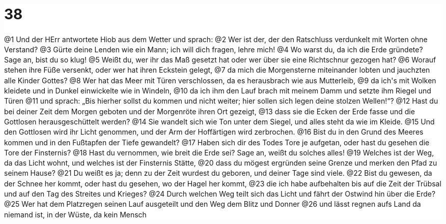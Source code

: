 # 38
@1 Und der HErr antwortete Hiob aus dem Wetter und sprach: @2 Wer ist der, der den Ratschluss verdunkelt mit Worten ohne Verstand? @3 Gürte deine Lenden wie ein Mann; ich will dich fragen, lehre mich! @4 Wo warst du, da ich die Erde gründete? Sage an, bist du so klug! @5 Weißt du, wer ihr das Maß gesetzt hat oder wer über sie eine Richtschnur gezogen hat? @6 Worauf stehen ihre Füße versenkt, oder wer hat ihren Eckstein gelegt, @7 da mich die Morgensterne miteinander lobten und jauchzten alle Kinder Gottes? @8 Wer hat das Meer mit Türen verschlossen, da es herausbrach wie aus Mutterleib, @9 da ich's mit Wolken kleidete und in Dunkel einwickelte wie in Windeln, @10 da ich ihm den Lauf brach mit meinem Damm und setzte ihm Riegel und Türen @11 und sprach: „Bis hierher sollst du kommen und nicht weiter; hier sollen sich legen deine stolzen Wellen!“? @12 Hast du bei deiner Zeit dem Morgen geboten und der Morgenröte ihren Ort gezeigt, @13 dass sie die Ecken der Erde fasse und die Gottlosen herausgeschüttelt werden? @14 Sie wandelt sich wie Ton unter dem Siegel, und alles steht da wie im Kleide. @15 Und den Gottlosen wird ihr Licht genommen, und der Arm der Hoffärtigen wird zerbrochen. @16 Bist du in den Grund des Meeres kommen und in den Fußtapfen der Tiefe gewandelt? @17 Haben sich dir des Todes Tore je aufgetan, oder hast du gesehen die Tore der Finsternis? @18 Hast du vernommen, wie breit die Erde sei? Sage an, weißt du solches alles! @19 Welches ist der Weg, da das Licht wohnt, und welches ist der Finsternis Stätte, @20 dass du mögest ergründen seine Grenze und merken den Pfad zu seinem Hause? @21 Du weißt es ja; denn zu der Zeit wurdest du geboren, und deiner Tage sind viele. @22 Bist du gewesen, da der Schnee her kommt, oder hast du gesehen, wo der Hagel her kommt, @23 die ich habe aufbehalten bis auf die Zeit der Trübsal und auf den Tag des Streites und Krieges? @24 Durch welchen Weg teilt sich das Licht und fährt der Ostwind hin über die Erde? @25 Wer hat dem Platzregen seinen Lauf ausgeteilt und den Weg dem Blitz und Donner @26 und lässt regnen aufs Land da niemand ist, in der Wüste, da kein Mensch 